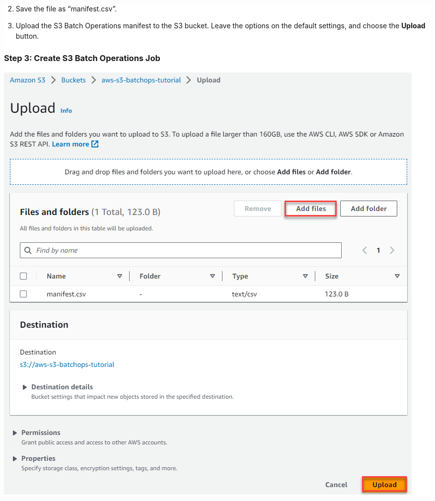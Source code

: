 2. Save the file as “manifest.csv”.

3. Upload the S3 Batch Operations manifest to the S3 bucket. Leave the options on the default settings, and choose the **Upload** button.

### Step 3: Create S3 Batch Operations Job

![upload manifest file](Images/image(10).png)
